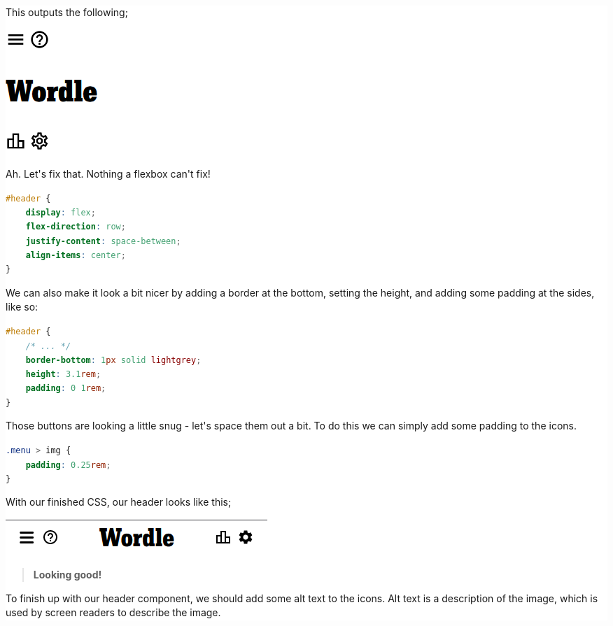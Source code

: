 This outputs the following;

![The Wordle header with icons arranged badly](./guide/assets/header/wordle-header-bad.png)

Ah. Let's fix that. Nothing a flexbox can't fix!

```css
#header {
	display: flex;
	flex-direction: row;
	justify-content: space-between;
	align-items: center;
}
```

We can also make it look a bit nicer by adding a border at the bottom, setting the height, and adding some padding at the sides, like so:

```css
#header {
	/* ... */
	border-bottom: 1px solid lightgrey;
	height: 3.1rem;
	padding: 0 1rem;
}
```

Those buttons are looking a little snug - let's space them out a bit. To do this we can simply add some padding to the icons.

```css
.menu > img {
	padding: 0.25rem;
}
```

With our finished CSS, our header looks like this;

![The original game's header](./guide/assets/header/wordle-header.png)

> **Looking good!**

To finish up with our header component, we should add some alt text to the icons.
Alt text is a description of the image, which is used by screen readers to describe the image.
